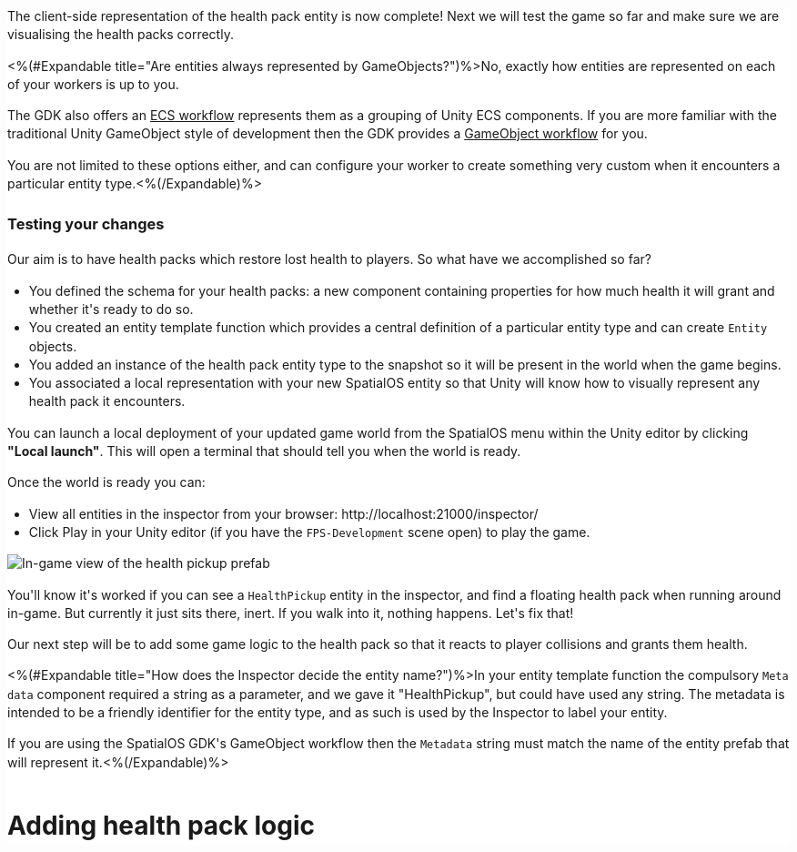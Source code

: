 The client-side representation of the health pack entity is now complete! Next we will test the game so far and make sure we are visualising the health packs correctly.



<%(#Expandable title="Are entities always represented by GameObjects?")%>No, exactly how entities are represented on each of your workers is up to you.

The GDK also offers an [ECS workflow]({{urlRoot}}/content/intro-workflows-spatialos-entities) represents them as a grouping of Unity ECS components. If you are more familiar with the traditional Unity GameObject style of development then the GDK provides a [GameObject workflow]({{urlRoot}}/content/intro-workflows-spatialos-entities) for you.

You are not limited to these options either, and can configure your worker to create something very custom when it encounters a particular entity type.<%(/Expandable)%>

### Testing your changes

Our aim is to have health packs which restore lost health to players. So what have we accomplished so far?

* You defined the schema for your health packs: a new component containing properties for how much health it will grant and whether it's ready to do so.
* You created an entity template function which provides a central definition of a particular entity type and can create `Entity` objects.
* You added an instance of the health pack entity type to the snapshot so it will be present in the world when the game begins.
* You associated a local representation with your new SpatialOS entity so that Unity will know how to visually represent any health pack it encounters.

You can launch a local deployment of your updated game world from the SpatialOS menu within the Unity editor by clicking **"Local launch"**. This will open a terminal that should tell you when the world is ready.

Once the world is ready you can:

* View all entities in the inspector from your browser: http://localhost:21000/inspector/
* Click Play in your Unity editor (if you have the `FPS-Development` scene open) to play the game.

![In-game view of the health pickup prefab]({{assetRoot}}assets/health-pickups-tutorial/health-pickup-visible-1.png)

You'll know it's worked if you can see a `HealthPickup` entity in the inspector, and find a floating health pack when running around in-game. But currently it just sits there, inert. If you walk into it, nothing happens. Let's fix that!

Our next step will be to add some game logic to the health pack so that it reacts to player collisions and grants them health.

<%(#Expandable title="How does the Inspector decide the entity name?")%>In your entity template function the compulsory `Metadata` component required a string as a parameter, and we gave it "HealthPickup", but could have used any string. The metadata is intended to be a friendly identifier for the entity type, and as such is used by the Inspector to label your entity.

If you are using the SpatialOS GDK's GameObject workflow then the `Metadata` string must match the name of the entity prefab that will represent it.<%(/Expandable)%>

# Adding health pack logic
